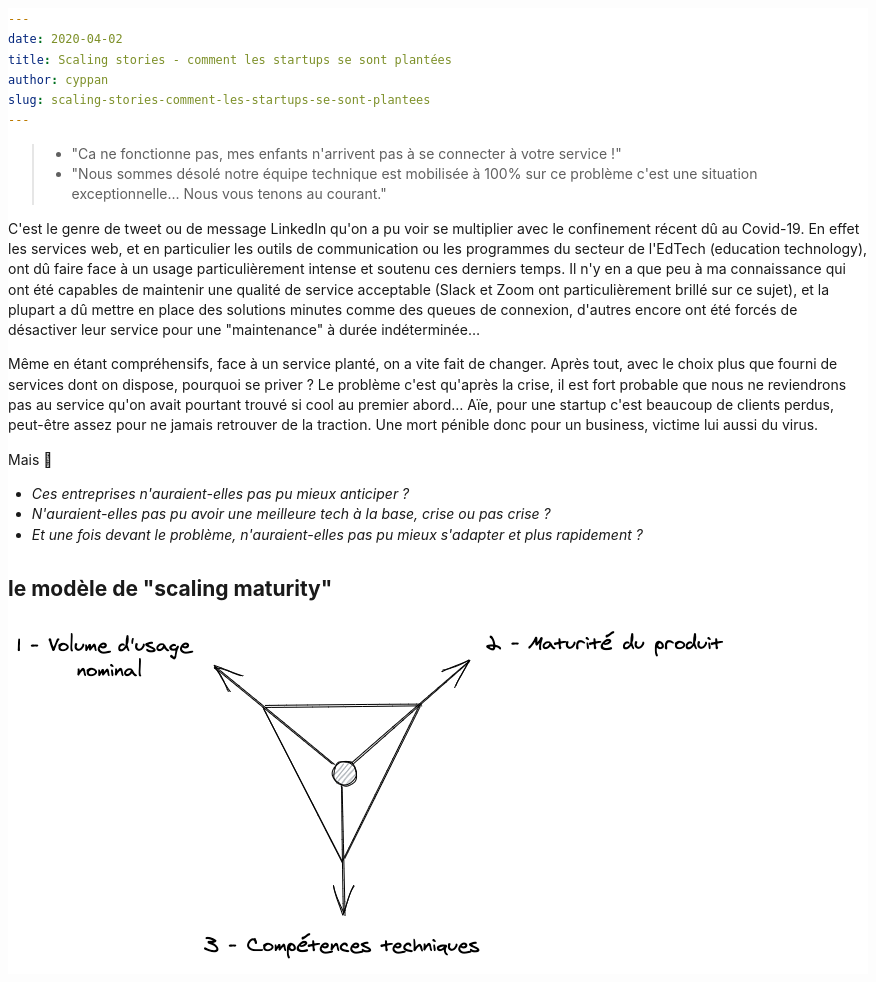 ```yaml
---
date: 2020-04-02
title: Scaling stories - comment les startups se sont plantées
author: cyppan
slug: scaling-stories-comment-les-startups-se-sont-plantees
---
```


> - "Ca ne fonctionne pas, mes enfants n'arrivent pas à se connecter à votre service !"
> - "Nous sommes désolé notre équipe technique est mobilisée à 100% sur ce problème c'est une situation exceptionnelle... Nous vous tenons au courant."


C'est le genre de tweet ou de message LinkedIn qu'on a pu voir se multiplier avec le confinement récent dû au Covid-19. En effet les services web, et en particulier les outils de communication ou les programmes du secteur de l'EdTech (education technology), ont dû faire face à un usage particulièrement intense et soutenu ces derniers temps. Il n'y en a que peu à ma connaissance qui ont été capables de maintenir une qualité de service acceptable (Slack et Zoom ont particulièrement brillé sur ce sujet), et la plupart a dû mettre en place des solutions minutes comme des queues de connexion, 
d'autres encore ont été forcés de désactiver leur service pour une "maintenance" à durée indéterminée…


Même en étant compréhensifs, face à un service planté, on a vite fait de changer. Après tout, avec le choix plus que fourni de services dont on dispose, pourquoi se priver ? Le problème c'est qu'après la crise, il est fort probable que nous ne reviendrons pas au service qu'on avait pourtant trouvé si cool au premier abord… Aïe, pour une startup c'est beaucoup de clients perdus, peut-être assez pour ne jamais retrouver de la traction. Une mort pénible donc pour un business, victime lui aussi du virus.


Mais 🧐

* *Ces entreprises n'auraient-elles pas pu mieux anticiper ?*
* *N'auraient-elles pas pu avoir une meilleure tech à la base, crise ou pas crise ?*
* *Et une fois devant le problème, n'auraient-elles pas pu mieux s'adapter et plus rapidement ?*


## le modèle de "scaling maturity"


![modèle de scaling maturity](/public/images/articles/2020-04-02-scaling-stories-comment-les-startups-se-sont-plantees/scaling-maturity-fr.png)
